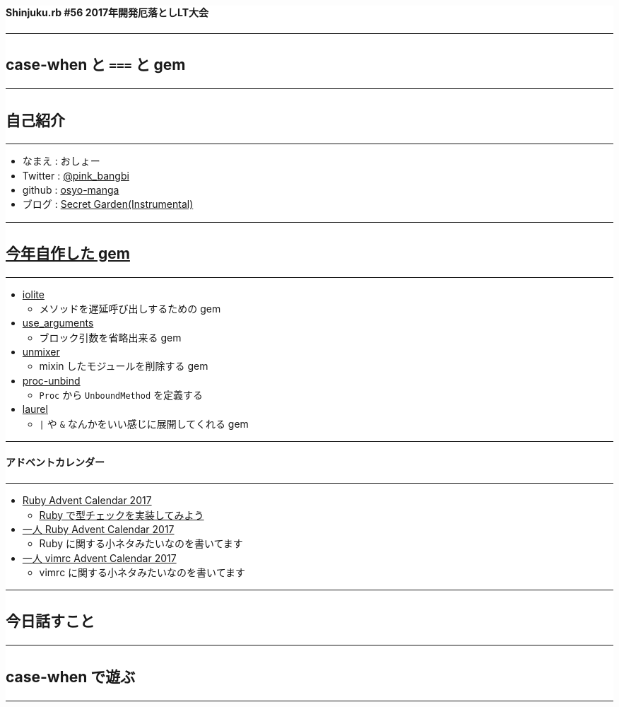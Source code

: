 #### Shinjuku.rb #56 2017年開発厄落としLT大会
- --
## case-when と `===` と gem

---

## 自己紹介
- - -

* なまえ  : おしょー
* Twitter : [@pink_bangbi](https://twitter.com/pink_bangbi)
* github  : [osyo-manga](https://github.com/osyo-manga)
* ブログ  : [Secret Garden(Instrumental)](http://secret-garden.hatenablog.com)

---

## [今年自作した gem](https://rubygems.org/profiles/osyo-manga)
- - -

* [iolite](https://github.com/osyo-manga/gem-iolite)
  * メソッドを遅延呼び出しするための gem
* [use_arguments](https://github.com/osyo-manga/gem-use_arguments)
  * ブロック引数を省略出来る gem
* [unmixer](https://github.com/osyo-manga/gem-unmixer)
  * mixin したモジュールを削除する gem
* [proc-unbind](https://github.com/osyo-manga/gem-proc-unbind)
  * `Proc` から `UnboundMethod` を定義する
* [laurel](https://github.com/osyo-manga/gem-laurel)
  * `|` や `&` なんかをいい感じに展開してくれる gem

---

#### アドベントカレンダー
- - -

* [Ruby Advent Calendar 2017](https://qiita.com/advent-calendar/2017/ruby)
  * [Ruby で型チェックを実装してみよう](http://secret-garden.hatenablog.com/entry/2017/12/01/000154)
* [一人 Ruby Advent Calendar 2017](https://qiita.com/advent-calendar/2017/ruby_pink_bangbi)
  * Ruby に関する小ネタみたいなのを書いてます
* [一人 vimrc Advent Calendar 2017](https://qiita.com/advent-calendar/2017/vimrc_pink_bangbi)
  * vimrc に関する小ネタみたいなのを書いてます

---

## 今日話すこと
- - -

## case-when で遊ぶ

---
